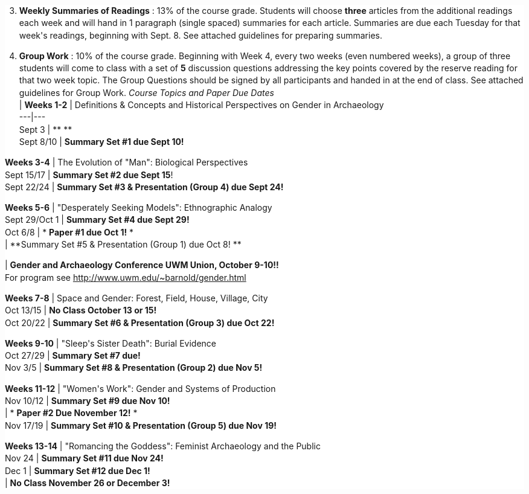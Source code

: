   3. **Weekly Summaries of Readings** : 13% of the course grade. Students will choose **three** articles from the additional readings each week and will hand in 1 paragraph (single spaced) summaries for each article. Summaries are due each Tuesday for that week's readings, beginning with Sept. 8. See attached guidelines for preparing summaries. 

  4. **Group Work** : 10% of the course grade. Beginning with Week 4, every two weeks (even numbered weeks), a group of three students will come to class with a set of **5** discussion questions addressing the key points covered by the reserve reading for that two week topic. The Group Questions should be signed by all participants and handed in at the end of class. See attached guidelines for Group Work. 
_Course Topics and Paper Due Dates_  
| **Weeks 1-2** |  Definitions & Concepts and Historical Perspectives on
Gender in Archaeology  
---|---  
Sept 3 | ** **  
Sept 8/10 | **Summary Set #1 due Sept 10!**  
  
  
**Weeks 3-4** |  The Evolution of "Man": Biological Perspectives  
Sept 15/17 | **Summary Set #2 due Sept 15**!  
Sept 22/24 | **Summary Set #3 & Presentation (Group 4) due Sept 24!**  
  
  
**Weeks 5-6** |  "Desperately Seeking Models": Ethnographic Analogy  
Sept 29/Oct 1 | **Summary Set #4 due Sept 29!**  
Oct 6/8 | * **Paper #1 due Oct 1!** *  
  | **Summary Set #5 & Presentation (Group 1) due Oct 8! **  
  
  | **Gender and Archaeology Conference UWM Union, October 9-10!!**  
For program see <http://www.uwm.edu/~barnold/gender.html>  
  
  
**Weeks 7-8** |  Space and Gender: Forest, Field, House, Village, City  
Oct 13/15 | **No Class October 13 or 15!**  
Oct 20/22 | **Summary Set #6 & Presentation (Group 3) due Oct 22!**  
  
  
**Weeks 9-10** |  "Sleep's Sister Death": Burial Evidence  
Oct 27/29 | **Summary Set #7 due!**  
Nov 3/5 | **Summary Set #8 & Presentation (Group 2) due Nov 5!**  
  
  
**Weeks 11-12** |  "Women's Work": Gender and Systems of Production  
Nov 10/12 | **Summary Set #9 due Nov 10!**  
  | * **Paper #2 Due November 12!** *  
Nov 17/19 | **Summary Set #10 & Presentation (Group 5) due Nov 19!**  
  
  
**Weeks 13-14** |  "Romancing the Goddess": Feminist Archaeology and the
Public  
Nov 24 | **Summary Set #11 due Nov 24!**  
Dec 1 | **Summary Set #12 due Dec 1!**  
  | **No Class November 26 or December 3!**  
  